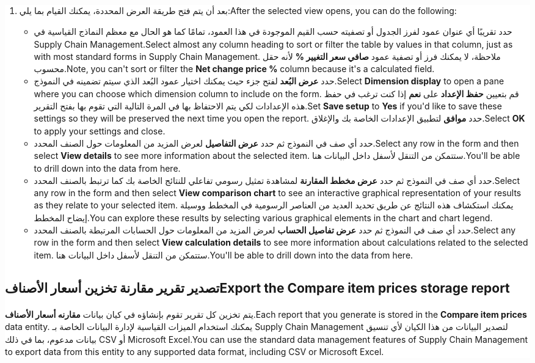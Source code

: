 1. <span data-ttu-id="0e340-135">بعد أن يتم فتح طريقة العرض المحددة، يمكنك القيام بما يلي:</span><span class="sxs-lookup"><span data-stu-id="0e340-135">After the selected view opens, you can do the following:</span></span>

    - <span data-ttu-id="0e340-136">حدد تقريبًا أي عنوان عمود لفرز الجدول أو تصفيته حسب القيم الموجودة في هذا العمود، تمامًا كما هو الحال مع معظم النماذج القياسية في Supply Chain Management.</span><span class="sxs-lookup"><span data-stu-id="0e340-136">Select almost any column heading to sort or filter the table by values in that column, just as with most standard forms in Supply Chain Management.</span></span> <span data-ttu-id="0e340-137">ملاحظة، لا يمكنك فرز أو تصفية عمود **صافي سعر التغيير %** لأنه حقل محسوب.</span><span class="sxs-lookup"><span data-stu-id="0e340-137">Note, you can't sort or filter the **Net change price %** column because it's a calculated field.</span></span>
    - <span data-ttu-id="0e340-138">حدد **عرض البُعد** لفتح جزء حيث يمكنك اختيار عمود البُعد الذي سيتم تضمينه في النموذج.</span><span class="sxs-lookup"><span data-stu-id="0e340-138">Select **Dimension display** to open a pane where you can choose which dimension column to include on the form.</span></span> <span data-ttu-id="0e340-139">قم بتعيين **حفظ الإعداد** على **نعم** إذا كنت ترغب في حفظ هذه الإعدادات لكي يتم الاحتفاظ بها في المرة التالية التي تقوم بها بفتح التقرير.</span><span class="sxs-lookup"><span data-stu-id="0e340-139">Set **Save setup** to **Yes** if you'd like to save these settings so they will be preserved the next time you open the report.</span></span> <span data-ttu-id="0e340-140">حدد **موافق** لتطبيق الإعدادات الخاصة بك والإغلاق.</span><span class="sxs-lookup"><span data-stu-id="0e340-140">Select **OK** to apply your settings and close.</span></span>
    - <span data-ttu-id="0e340-141">حدد أي صف في النموذج ثم حدد **عرض التفاصيل** لعرض المزيد من المعلومات حول الصنف المحدد.</span><span class="sxs-lookup"><span data-stu-id="0e340-141">Select any row in the form and then select **View details** to see more information about the selected item.</span></span> <span data-ttu-id="0e340-142">ستتمكن من التنقل لأسفل داخل البيانات هنا.</span><span class="sxs-lookup"><span data-stu-id="0e340-142">You'll be able to drill down into the data from here.</span></span>
    - <span data-ttu-id="0e340-143">حدد أي صف في النموذج ثم حدد **عرض مخطط المقارنة** لمشاهدة تمثيل رسومي تفاعلي للنتائج الخاصة بك كما ترتبط بالصنف المحدد.</span><span class="sxs-lookup"><span data-stu-id="0e340-143">Select any row in the form and then select **View comparison chart** to see an interactive graphical representation of your results as they relate to your selected item.</span></span> <span data-ttu-id="0e340-144">يمكنك استكشاف هذه النتائج عن طريق تحديد العديد من العناصر الرسومية في المخطط ووسيلة إيضاح المخطط.</span><span class="sxs-lookup"><span data-stu-id="0e340-144">You can explore these results by selecting various graphical elements in the chart and chart legend.</span></span>
    - <span data-ttu-id="0e340-145">حدد أي صف في النموذج ثم حدد **عرض تفاصيل الحساب** لعرض المزيد من المعلومات حول الحسابات المرتبطة بالصنف المحدد.</span><span class="sxs-lookup"><span data-stu-id="0e340-145">Select any row in the form and then select **View calculation details** to see more information about calculations related to the selected item.</span></span> <span data-ttu-id="0e340-146">ستتمكن من التنقل لأسفل داخل البيانات هنا.</span><span class="sxs-lookup"><span data-stu-id="0e340-146">You'll be able to drill down into the data from here.</span></span>

## <a name="export-the-compare-item-prices-storage-report"></a><span data-ttu-id="0e340-147">تصدير تقرير مقارنة تخزين أسعار الأصناف</span><span class="sxs-lookup"><span data-stu-id="0e340-147">Export the Compare item prices storage report</span></span>

<span data-ttu-id="0e340-148">يتم تخزين كل تقرير تقوم بإنشاؤه في كيان بيانات **مقارنه أسعار الأصناف**.</span><span class="sxs-lookup"><span data-stu-id="0e340-148">Each report that you generate is stored in the **Compare item prices** data entity.</span></span> <span data-ttu-id="0e340-149">يمكنك استخدام الميزات القياسية لإدارة البيانات الخاصة بـ Supply Chain Management لتصدير البيانات من هذا الكيان لأي تنسيق بيانات مدعوم، بما في ذلك CSV أو Microsoft Excel.</span><span class="sxs-lookup"><span data-stu-id="0e340-149">You can use the standard data management features of Supply Chain Management to export data from this entity to any supported data format, including CSV or Microsoft Excel.</span></span>
